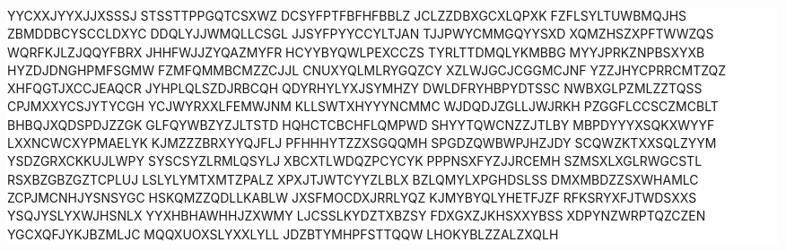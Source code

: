 YYCXXJYYXJJXSSSJ
STSSTTPPGQTCSXWZ
DCSYFPTFBFHFBBLZ
JCLZZDBXGCXLQPXK
FZFLSYLTUWBMQJHS
ZBMDDBCYSCCLDXYC
DDQLYJJWMQLLCSGL
JJSYFPYYCCYLTJAN
TJJPWYCMMGQYYSXD
XQMZHSZXPFTWWZQS
WQRFKJLZJQQYFBRX
JHHFWJJZYQAZMYFR
HCYYBYQWLPEXCCZS
TYRLTTDMQLYKMBBG
MYYJPRKZNPBSXYXB
HYZDJDNGHPMFSGMW
FZMFQMMBCMZZCJJL
CNUXYQLMLRYGQZCY
XZLWJGCJCGGMCJNF
YZZJHYCPRRCMTZQZ
XHFQGTJXCCJEAQCR
JYHPLQLSZDJRBCQH
QDYRHYLYXJSYMHZY
DWLDFRYHBPYDTSSC
NWBXGLPZMLZZTQSS
CPJMXXYCSJYTYCGH
YCJWYRXXLFEMWJNM
KLLSWTXHYYYNCMMC
WJDQDJZGLLJWJRKH
PZGGFLCCSCZMCBLT
BHBQJXQDSPDJZZGK
GLFQYWBZYZJLTSTD
HQHCTCBCHFLQMPWD
SHYYTQWCNZZJTLBY
MBPDYYYXSQKXWYYF
LXXNCWCXYPMAELYK
KJMZZZBRXYYQJFLJ
PFHHHYTZZXSGQQMH
SPGDZQWBWPJHZJDY
SCQWZKTXXSQLZYYM
YSDZGRXCKKUJLWPY
SYSCSYZLRMLQSYLJ
XBCXTLWDQZPCYCYK
PPPNSXFYZJJRCEMH
SZMSXLXGLRWGCSTL
RSXBZGBZGZTCPLUJ
LSLYLYMTXMTZPALZ
XPXJTJWTCYYZLBLX
BZLQMYLXPGHDSLSS
DMXMBDZZSXWHAMLC
ZCPJMCNHJYSNSYGC
HSKQMZZQDLLKABLW
JXSFMOCDXJRRLYQZ
KJMYBYQLYHETFJZF
RFKSRYXFJTWDSXXS
YSQJYSLYXWJHSNLX
YYXHBHAWHHJZXWMY
LJCSSLKYDZTXBZSY
FDXGXZJKHSXXYBSS
XDPYNZWRPTQZCZEN
YGCXQFJYKJBZMLJC
MQQXUOXSLYXXLYLL
JDZBTYMHPFSTTQQW
LHOKYBLZZALZXQLH